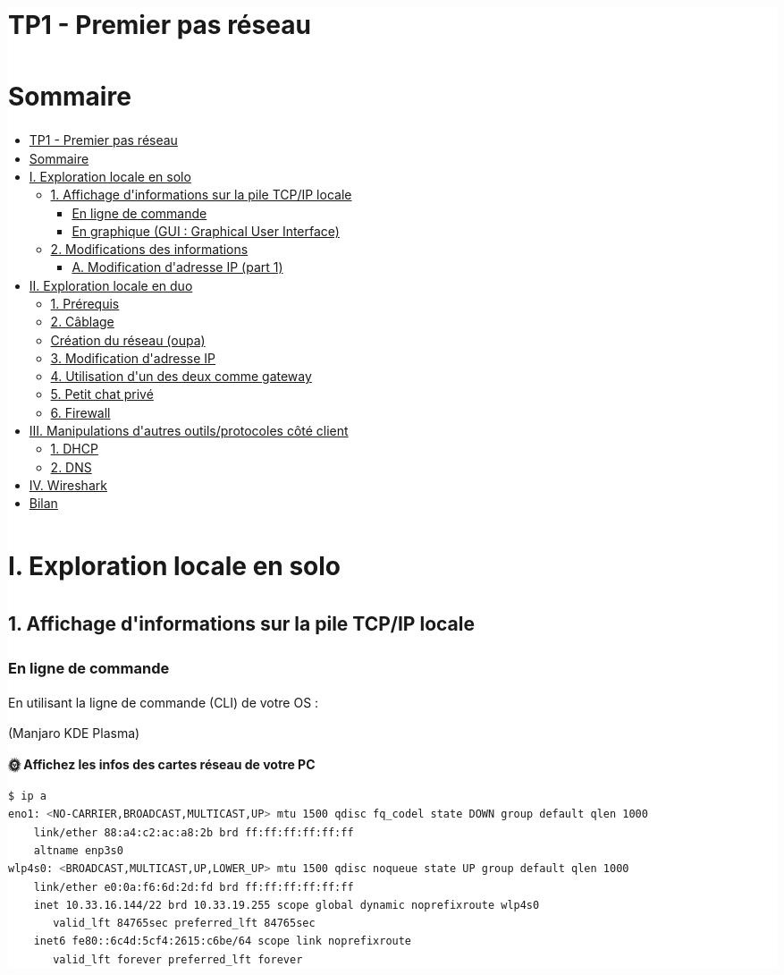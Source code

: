 # TP1 - Premier pas réseau

# Sommaire
- [TP1 - Premier pas réseau](#tp1---premier-pas-réseau)
- [Sommaire](#sommaire)
- [I. Exploration locale en solo](#i-exploration-locale-en-solo)
  - [1. Affichage d'informations sur la pile TCP/IP locale](#1-affichage-dinformations-sur-la-pile-tcpip-locale)
    - [En ligne de commande](#en-ligne-de-commande)
    - [En graphique (GUI : Graphical User Interface)](#en-graphique-gui--graphical-user-interface)
  - [2. Modifications des informations](#2-modifications-des-informations)
    - [A. Modification d'adresse IP (part 1)](#a-modification-dadresse-ip-part-1)
- [II. Exploration locale en duo](#ii-exploration-locale-en-duo)
  - [1. Prérequis](#1-prérequis)
  - [2. Câblage](#2-câblage)
  - [Création du réseau (oupa)](#création-du-réseau-oupa)
  - [3. Modification d'adresse IP](#3-modification-dadresse-ip)
  - [4. Utilisation d'un des deux comme gateway](#4-utilisation-dun-des-deux-comme-gateway)
  - [5. Petit chat privé](#5-petit-chat-privé)
  - [6. Firewall](#6-firewall)
- [III. Manipulations d'autres outils/protocoles côté client](#iii-manipulations-dautres-outilsprotocoles-côté-client)
  - [1. DHCP](#1-dhcp)
  - [2. DNS](#2-dns)
- [IV. Wireshark](#iv-wireshark)
- [Bilan](#bilan)

# I. Exploration locale en solo

## 1. Affichage d'informations sur la pile TCP/IP locale

### En ligne de commande

En utilisant la ligne de commande (CLI) de votre OS : 

(Manjaro KDE Plasma)

**🌞 Affichez les infos des cartes réseau de votre PC**

```bash
$ ip a
eno1: <NO-CARRIER,BROADCAST,MULTICAST,UP> mtu 1500 qdisc fq_codel state DOWN group default qlen 1000
    link/ether 88:a4:c2:ac:a8:2b brd ff:ff:ff:ff:ff:ff
    altname enp3s0
wlp4s0: <BROADCAST,MULTICAST,UP,LOWER_UP> mtu 1500 qdisc noqueue state UP group default qlen 1000
    link/ether e0:0a:f6:6d:2d:fd brd ff:ff:ff:ff:ff:ff
    inet 10.33.16.144/22 brd 10.33.19.255 scope global dynamic noprefixroute wlp4s0
       valid_lft 84765sec preferred_lft 84765sec
    inet6 fe80::6c4d:5cf4:2615:c6be/64 scope link noprefixroute 
       valid_lft forever preferred_lft forever
```
